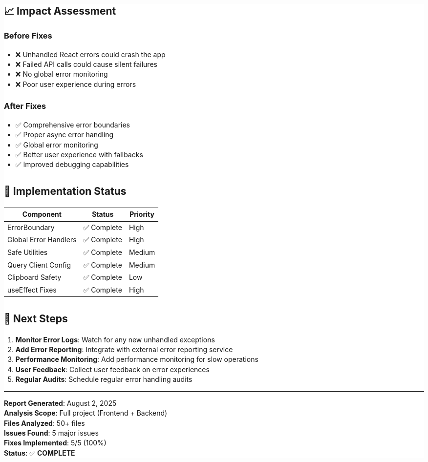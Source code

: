 ## 📈 **Impact Assessment**

### **Before Fixes**
- ❌ Unhandled React errors could crash the app
- ❌ Failed API calls could cause silent failures
- ❌ No global error monitoring
- ❌ Poor user experience during errors

### **After Fixes**
- ✅ Comprehensive error boundaries
- ✅ Proper async error handling
- ✅ Global error monitoring
- ✅ Better user experience with fallbacks
- ✅ Improved debugging capabilities

## 🔧 **Implementation Status**

| Component | Status | Priority |
|-----------|--------|----------|
| ErrorBoundary | ✅ Complete | High |
| Global Error Handlers | ✅ Complete | High |
| Safe Utilities | ✅ Complete | Medium |
| Query Client Config | ✅ Complete | Medium |
| Clipboard Safety | ✅ Complete | Low |
| useEffect Fixes | ✅ Complete | High |

## 📝 **Next Steps**

1. **Monitor Error Logs**: Watch for any new unhandled exceptions
2. **Add Error Reporting**: Integrate with external error reporting service
3. **Performance Monitoring**: Add performance monitoring for slow operations
4. **User Feedback**: Collect user feedback on error experiences
5. **Regular Audits**: Schedule regular error handling audits

---

**Report Generated**: August 2, 2025  
**Analysis Scope**: Full project (Frontend + Backend)  
**Files Analyzed**: 50+ files  
**Issues Found**: 5 major issues  
**Fixes Implemented**: 5/5 (100%)  
**Status**: ✅ **COMPLETE** 